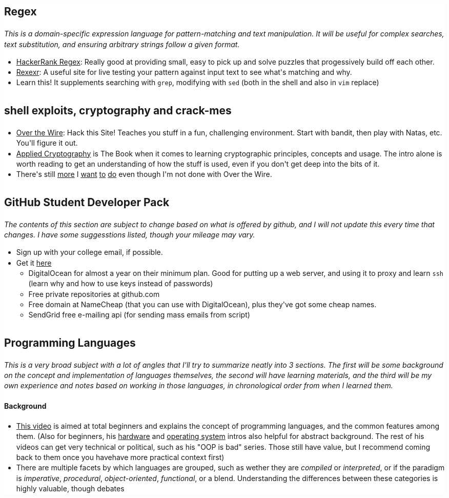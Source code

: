 ## Regex 
_This is a domain-specific expression language for pattern-matching and text
  manipulation. It will be useful for complex searches, text substitution, and
  ensuring arbitrary strings follow a given format._
- [HackerRank Regex](https://www.hackerrank.com/domains/regex/re-introduction):
  Really good at providing small, easy to pick up and solve puzzles that progessively
  build off each other.
- [Rexexr](https://regexr.com/): A useful site for live testing your pattern against
  input text to see what's matching and why.
- Learn this! It supplements searching with `grep`, modifying with `sed` (both in the
  shell and also in `vim` replace)

## shell exploits, cryptography and crack-mes
- [Over the Wire](http://overthewire.org/wargames/): Hack this Site! Teaches you
  stuff in a fun, challenging environment. Start with bandit, then play with
  Natas, etc. You'll figure it out.
- [Applied Cryptography](https://www.schneier.com/blog/archives/2014/01/applied_cryptog_1.html)
  is The Book when it comes to learning cryptographic principles, concepts and usage.
  The intro alone is worth reading to get an understanding of how the stuff is used,
  even if you don't get deep into the bits of it.
- There's still [more](https://radare.gitbooks.io/radare2book/content/crackmes/intro.html)
  I [want](https://trailofbits.github.io/ctf/)
  [to](https://microcorruption.com/login)
  [do](http://smashthestack.org/)
  even though I'm not done with Over the Wire.

## GitHub Student Developer Pack
_The contents of this section are subject to change based on what is offered
  by github, and I will not update this every time that changes. I have some
  suggesstions listed, though your mileage may vary._
- Sign up with your college email, if possible.
- Get it [here](https://education.github.com/pack)
  - DigitalOcean for almost a year on their minimum plan.
    Good for putting up a web server, and using it to proxy and learn `ssh`
    (learn why and how to use keys instead of passwords)
  - Free private repositories at github.com
  - Free domain at NameCheap (that you can use with DigitalOcean), plus they've
    got some cheap names.
  - SendGrid free e-mailing api (for sending mass emails from script)

## Programming Languages
_This is a very broad subject with a lot of angles that I'll try to summarize
  neatly into 3 sections. The first will be some background on the concept and
  implementation of languages themselves, the second will have learning materials,
  and the third will be my own experience and notes based on working in those
  languages, in chronological order from when I learned them._
#### Background
- [This video](https://www.youtube.com/watch?v=duhDovqHbEs) is aimed at total
  beginners and explains the concept of programming languages, and the common
  features among them. (Also for beginners, his 
  [hardware](https://www.youtube.com/watch?v=9-KUm9YpPm0) and
  [operating system](https://www.youtube.com/watch?v=9GDX-IyZ_C8) intros
  also helpful for abstract background. The rest of his videos can get very
  technical or political, such as his "OOP is bad" series. Those still have
  value, but I recommend coming back to them once you havehave more
  practical context first)
- There are multiple facets by which languages are grouped, such as wether
  they are _compiled_ or _interpreted_, or if the paradigm is _imperative_,
  _procedural_, _object-oriented_, _functional_, or a blend. Understanding the
  differences between these categories is highly valuable, though debates
